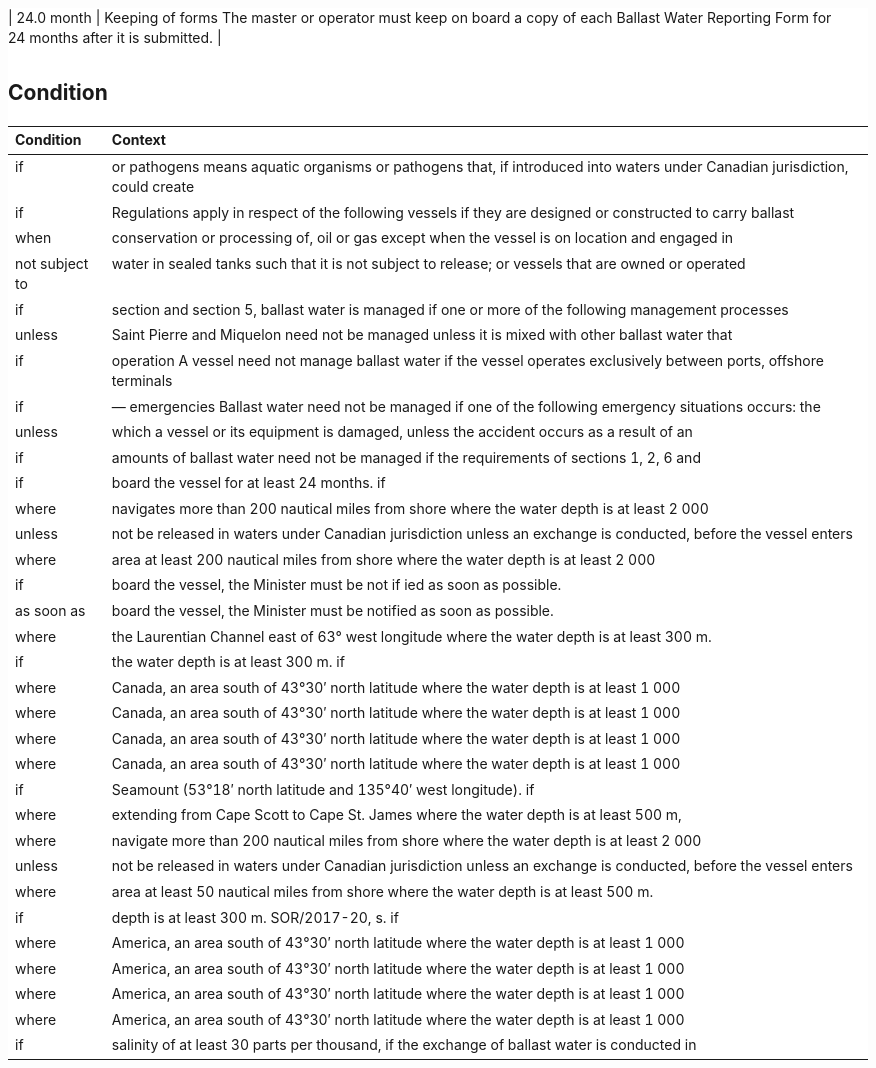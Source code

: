 | 24.0 month | Keeping of forms The master or operator must keep on board a copy of each Ballast Water Reporting Form for 24 months after it is submitted.                                                                                                                                                                                                                                                                                                                                                                                                                                                                                                                                                                               |


## Condition
| Condition      | Context                                                                                                                     |
|:---------------|:----------------------------------------------------------------------------------------------------------------------------|
| if             | or pathogens means aquatic organisms or pathogens that, if introduced into waters under Canadian jurisdiction, could create |
| if             | Regulations apply in respect of the following vessels if they are designed or constructed to carry ballast                  |
| when           | conservation or processing of, oil or gas except when the vessel is on location and engaged in                              |
| not subject to | water in sealed tanks such that it is not subject to release; or vessels that are owned or operated                         |
| if             | section and section 5, ballast water is managed if one or more of the following management processes                        |
| unless         | Saint Pierre and Miquelon need not be managed unless it is mixed with other ballast water that                              |
| if             | operation A vessel need not manage ballast water if the vessel operates exclusively between ports, offshore terminals       |
| if             | — emergencies Ballast water need not be managed if one of the following emergency situations occurs: the                    |
| unless         | which a vessel or its equipment is damaged, unless the accident occurs as a result of an                                    |
| if             | amounts of ballast water need not be managed if the requirements of sections 1, 2, 6 and                                    |
| if             | board the vessel for at least 24 months. if                                                                                 |
| where          | navigates more than 200 nautical miles from shore where the water depth is at least 2 000                                   |
| unless         | not be released in waters under Canadian jurisdiction unless an exchange is conducted, before the vessel enters             |
| where          | area at least 200 nautical miles from shore where the water depth is at least 2 000                                         |
| if             | board the vessel, the Minister must be not if ied as soon as possible.                                                      |
| as soon as     | board the vessel, the Minister must be notified as soon as  possible.                                                       |
| where          | the Laurentian Channel east of 63° west longitude where  the water depth is at least 300 m.                                 |
| if             | the water depth is at least 300 m. if                                                                                       |
| where          | Canada, an area south of 43°30′ north latitude where the water depth is at least 1 000                                      |
| where          | Canada, an area south of 43°30′ north latitude where the water depth is at least 1 000                                      |
| where          | Canada, an area south of 43°30′ north latitude where the water depth is at least 1 000                                      |
| where          | Canada, an area south of 43°30′ north latitude where the water depth is at least 1 000                                      |
| if             | Seamount (53°18′ north latitude and 135°40′ west longitude). if                                                             |
| where          | extending from Cape Scott to Cape St. James where the water depth is at least 500 m,                                        |
| where          | navigate more than 200 nautical miles from shore where the water depth is at least 2 000                                    |
| unless         | not be released in waters under Canadian jurisdiction unless an exchange is conducted, before the vessel enters             |
| where          | area at least 50 nautical miles from shore where  the water depth is at least 500 m.                                        |
| if             | depth is at least 300 m. SOR/2017-20, s. if                                                                                 |
| where          | America, an area south of 43°30′ north latitude where the water depth is at least 1 000                                     |
| where          | America, an area south of 43°30′ north latitude where the water depth is at least 1 000                                     |
| where          | America, an area south of 43°30′ north latitude where the water depth is at least 1 000                                     |
| where          | America, an area south of 43°30′ north latitude where the water depth is at least 1 000                                     |
| if             | salinity of at least 30 parts per thousand, if the exchange of ballast water is conducted in                                |